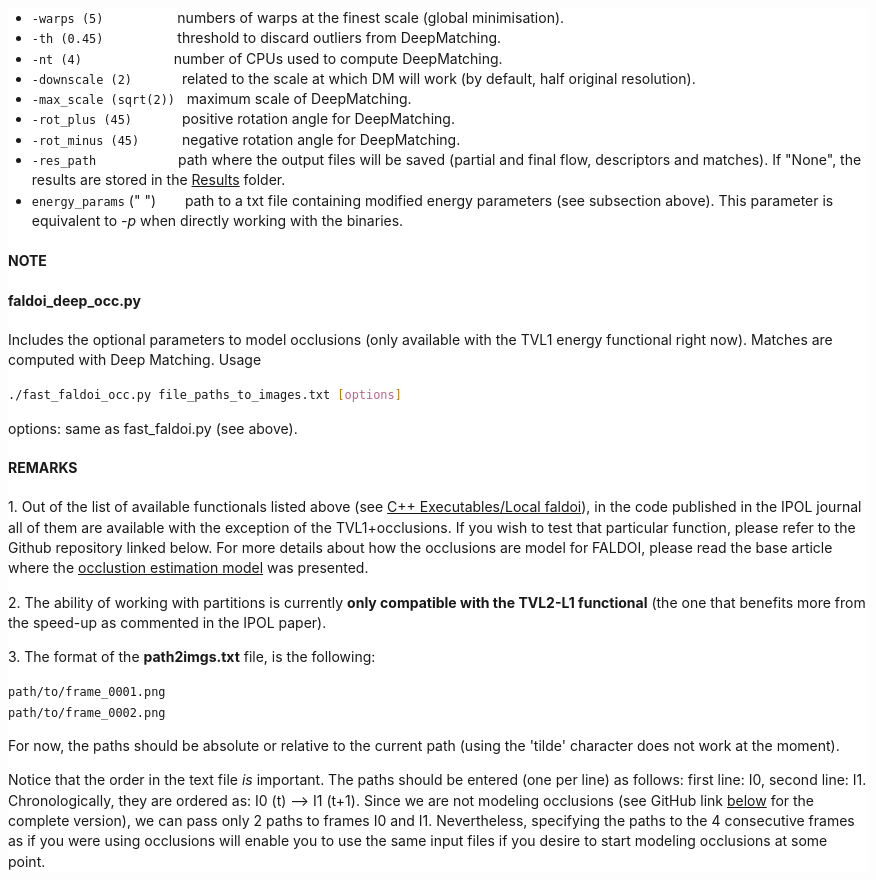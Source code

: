 + `-warps (5)`  &emsp;&emsp;&emsp;&emsp;&ensp;&ensp;numbers of warps at the finest scale (global minimisation).
+ `-th (0.45)`  &emsp;&emsp;&emsp;&emsp;&ensp;&ensp;threshold to discard outliers from DeepMatching.
+ `-nt (4)`     &emsp;&emsp;&emsp;&emsp;&emsp;&emsp;&nbsp;number of CPUs used to compute DeepMatching.
+ `-downscale (2)` &emsp;&emsp;&emsp; related to the scale at which DM will work (by default, half original resolution).
+ `-max_scale (sqrt(2))` &nbsp; maximum scale of DeepMatching.
+ `-rot_plus (45)` &emsp;&emsp;&emsp; positive rotation angle for DeepMatching.
+ `-rot_minus (45)` &emsp;&emsp;&ensp; negative rotation angle for DeepMatching.
+ `-res_path`   &emsp;&emsp;&emsp;&emsp;&ensp;&ensp;&nbsp; path where the output files will be saved (partial and final flow, descriptors and matches). If "None", the results are stored in the [Results](Results) folder.
+ `energy_params` (" ") &emsp;&ensp; path to a txt file containing modified energy parameters (see subsection above). This parameter is equivalent to *-p* when directly working with the binaries.


#### NOTE
#### faldoi_deep_occ.py
Includes the optional parameters to model occlusions (only available with the TVL1 energy functional right now). Matches are computed with Deep Matching. Usage
```bash
./fast_faldoi_occ.py file_paths_to_images.txt [options]
```
options: same as fast_faldoi.py (see above).

#### REMARKS
1\. Out of the list of available functionals listed above (see [C++ Executables/Local faldoi](#local-faldoi)), in the code published in the IPOL journal all of them are available with the exception of the TVL1+occlusions. If you wish to test that particular function, please refer to the Github repository linked below. For more details about how the occlusions are model for FALDOI, please read the base article where the [occlustion estimation model](https://www.dtic.upf.edu/~cballester/DAGM2012.pdf) was presented.

2\. The ability of working with partitions is currently **only compatible with the TVL2-L1 functional** (the one that benefits more from the speed-up as commented in the IPOL paper).


3\. The format of the **path2imgs.txt** file, is the following:
```bash
path/to/frame_0001.png
path/to/frame_0002.png
```
For now, the paths should be absolute or relative to the current path (using the 'tilde' character does not work at the moment).

Notice that the order in the text file *is* important. The paths should be entered (one per line) as follows: first line: I0, second line: I1. Chronologically, they are ordered as: I0 (t) --> I1 (t+1).
Since we are not modeling occlusions (see GitHub link [below](#Bugs,-issues-or-questions) for the complete version), we can pass only 2 paths to frames I0 and I1. Nevertheless, specifying the paths to the 4 consecutive frames as if you were using occlusions will enable you to use the same input files if you desire to start modeling occlusions at some point.


[1]: https://link.springer.com/content/pdf/10.1007%2Fs10851-016-0688-y.pdf "original Springer paper"
[2]: https://arxiv.org/abs/1602.08960v3 "arXiv paper"
[3]: http://www.ipol.im/pub/art/2019/238/ "IPOL paper"
[4]: http://www.ipol.im/pub/art/2014/82/ "SIFT implementation"
[5]: http://lear.inrialpes.fr/src/deepmatching/ "DeepMatching"
[6]: http://sintel.is.tue.mpg.de/ "MPI Sintel Database"